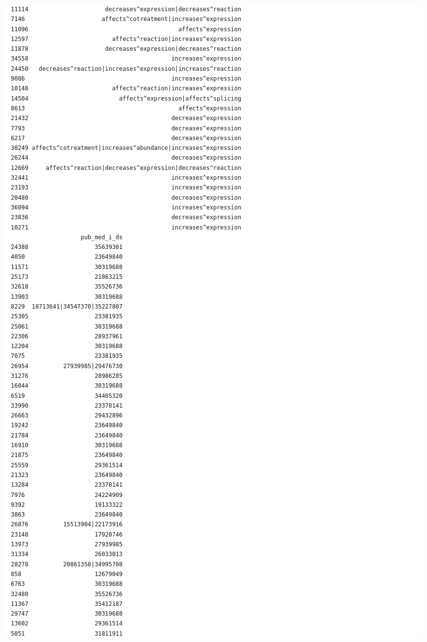       11114                      decreases^expression|decreases^reaction
      7146                      affects^cotreatment|increases^expression
      11096                                           affects^expression
      12597                        affects^reaction|increases^expression
      11878                      decreases^expression|decreases^reaction
      34558                                         increases^expression
      24450   decreases^reaction|increases^expression|increases^reaction
      9086                                          increases^expression
      10148                        affects^reaction|increases^expression
      14504                          affects^expression|affects^splicing
      8613                                            affects^expression
      21432                                         decreases^expression
      7793                                          decreases^expression
      6217                                          decreases^expression
      30249 affects^cotreatment|increases^abundance|increases^expression
      26244                                         decreases^expression
      12669     affects^reaction|decreases^expression|decreases^reaction
      32441                                         increases^expression
      23193                                         increases^expression
      20480                                         decreases^expression
      36094                                         increases^expression
      23836                                         decreases^expression
      10271                                         increases^expression
                          pub_med_i_ds
      24388                   35639301
      4050                    23649840
      11571                   30319688
      25173                   21863215
      32618                   35526736
      13903                   30319688
      8229  18713641|34547370|35227807
      25305                   23381935
      25061                   30319688
      22306                   28937961
      12204                   30319688
      7075                    23381935
      26954          27939985|29476730
      31276                   28986285
      16044                   30319688
      6519                    34405320
      33990                   23378141
      26663                   29432896
      19242                   23649840
      21784                   23649840
      16910                   30319688
      21875                   23649840
      25559                   29361514
      21323                   23649840
      13284                   23378141
      7976                    24224909
      9392                    19133322
      3863                    23649840
      26876          15513904|22173916
      23148                   17920746
      13973                   27939985
      31334                   26033013
      28278          20861358|34995708
      858                     12679049
      6763                    30319688
      32480                   35526736
      11367                   35412187
      29747                   30319688
      13602                   29361514
      5051                    31811911